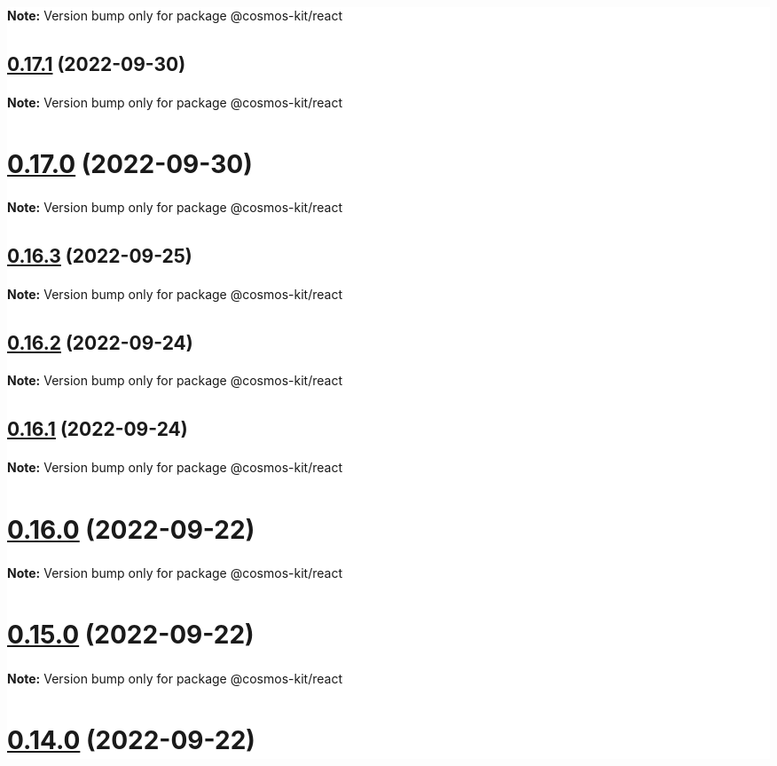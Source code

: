**Note:** Version bump only for package @cosmos-kit/react

## [0.17.1](https://github.com/hyperweb-io/cosmos-kit/compare/@cosmos-kit/react@0.17.0...@cosmos-kit/react@0.17.1) (2022-09-30)

**Note:** Version bump only for package @cosmos-kit/react

# [0.17.0](https://github.com/hyperweb-io/cosmos-kit/compare/@cosmos-kit/react@0.16.3...@cosmos-kit/react@0.17.0) (2022-09-30)

**Note:** Version bump only for package @cosmos-kit/react

## [0.16.3](https://github.com/hyperweb-io/cosmos-kit/compare/@cosmos-kit/react@0.16.2...@cosmos-kit/react@0.16.3) (2022-09-25)

**Note:** Version bump only for package @cosmos-kit/react

## [0.16.2](https://github.com/hyperweb-io/cosmos-kit/compare/@cosmos-kit/react@0.16.1...@cosmos-kit/react@0.16.2) (2022-09-24)

**Note:** Version bump only for package @cosmos-kit/react

## [0.16.1](https://github.com/hyperweb-io/cosmos-kit/compare/@cosmos-kit/react@0.16.0...@cosmos-kit/react@0.16.1) (2022-09-24)

**Note:** Version bump only for package @cosmos-kit/react

# [0.16.0](https://github.com/hyperweb-io/cosmos-kit/compare/@cosmos-kit/react@0.15.0...@cosmos-kit/react@0.16.0) (2022-09-22)

**Note:** Version bump only for package @cosmos-kit/react

# [0.15.0](https://github.com/hyperweb-io/cosmos-kit/compare/@cosmos-kit/react@0.14.0...@cosmos-kit/react@0.15.0) (2022-09-22)

**Note:** Version bump only for package @cosmos-kit/react

# [0.14.0](https://github.com/hyperweb-io/cosmos-kit/compare/@cosmos-kit/react@0.13.2...@cosmos-kit/react@0.14.0) (2022-09-22)
